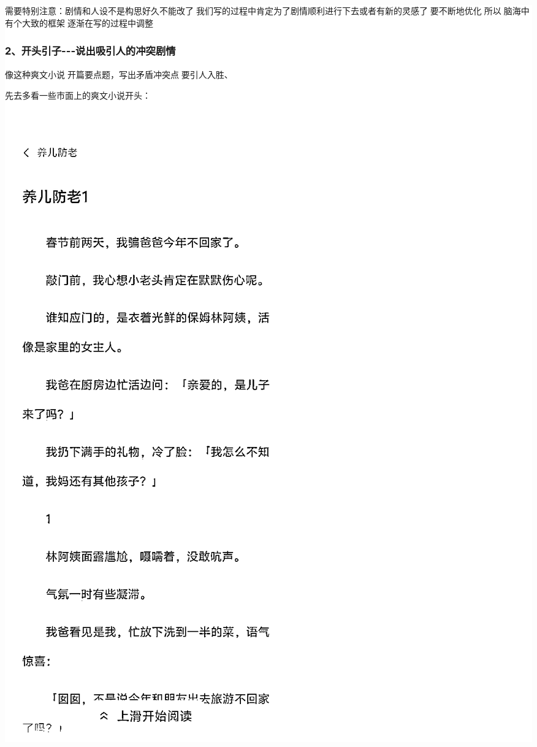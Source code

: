 需要特别注意：剧情和人设不是构思好久不能改了 我们写的过程中肯定为了剧情顺利进行下去或者有新的灵感了 要不断地优化 所以 脑海中有个大致的框架 逐渐在写的过程中调整

### 2、开头引子---说出吸引人的冲突剧情

像这种爽文小说 开篇要点题，写出矛盾冲突点 要引人入胜、

先去多看一些市面上的爽文小说开头：

![](img/bafc6b4249f6163c6fc0bcc3e445f025.png)

